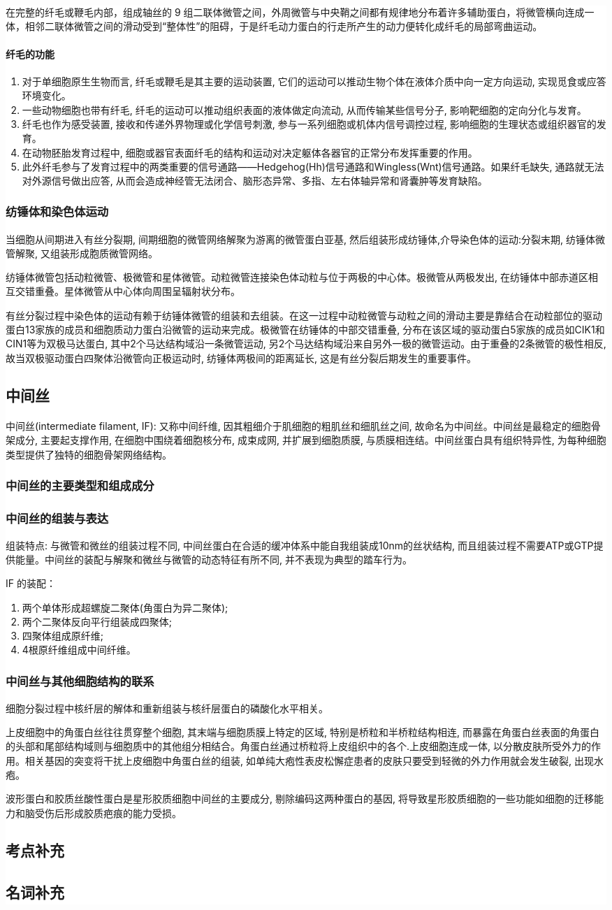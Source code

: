 在完整的纤毛或鞭毛内部，组成轴丝的 9 组二联体微管之间，外周微管与中央鞘之间都有规律地分布着许多辅助蛋白，将微管横向连成一体，相邻二联体微管之间的滑动受到“整体性”的阻碍，于是纤毛动力蛋白的行走所产生的动力便转化成纤毛的局部弯曲运动。

#### 纤毛的功能

1. 对于单细胞原生生物而言, 纤毛或鞭毛是其主要的运动装置, 它们的运动可以推动生物个体在液体介质中向一定方向运动, 实现觅食或应答环境变化。
2. 一些动物细胞也带有纤毛, 纤毛的运动可以推动组织表面的液体做定向流动, 从而传输某些信号分子, 影响靶细胞的定向分化与发育。
3. 纤毛也作为感受装置, 接收和传递外界物理或化学信号刺激, 参与一系列细胞或机体内信号调控过程, 影响细胞的生理状态或组织器官的发育。
4. 在动物胚胎发育过程中, 细胞或器官表面纤毛的结构和运动对决定躯体各器官的正常分布发挥重要的作用。
5. 此外纤毛参与了发育过程中的两类重要的信号通路——Hedgehog(Hh)信号通路和Wingless(Wnt)信号通路。如果纤毛缺失, 通路就无法对外源信号做出应答, 从而会造成神经管无法闭合、脑形态异常、多指、左右体轴异常和肾囊肿等发育缺陷。

### 纺锤体和染色体运动

当细胞从间期进入有丝分裂期, 间期细胞的微管网络解聚为游离的微管蛋白亚基, 然后组装形成纺锤体,介导染色体的运动:分裂末期, 纺锤体微管解聚, 又组装形成胞质微管网络。

纺锤体微管包括动粒微管、极微管和星体微管。动粒微管连接染色体动粒与位于两极的中心体。极微管从两极发出, 在纺锤体中部赤道区相互交错重叠。星体微管从中心体向周围呈辐射状分布。

有丝分裂过程中染色体的运动有赖于纺锤体微管的组装和去组装。在这一过程中动粒微管与动粒之间的滑动主要是靠结合在动粒部位的驱动蛋白13家族的成员和细胞质动力蛋白沿微管的运动来完成。极微管在纺锤体的中部交错重叠, 分布在该区域的驱动蛋白5家族的成员如CIK1和CIN1等为双极马达蛋白, 其中2个马达结构域沿一条微管运动, 另2个马达结构域沿来自另外一极的微管运动。由于重叠的2条微管的极性相反, 故当双极驱动蛋白四聚体沿微管向正极运动时, 纺锤体两极间的距离延长, 这是有丝分裂后期发生的重要事件。

## 中间丝

中间丝(intermediate filament, IF): 又称中间纤维, 因其粗细介于肌细胞的粗肌丝和细肌丝之间, 故命名为中间丝。中间丝是最稳定的细胞骨架成分, 主要起支撑作用, 在细胞中围绕着细胞核分布, 成束成网, 并扩展到细胞质膜, 与质膜相连结。中间丝蛋白具有组织特异性, 为每种细胞类型提供了独特的细胞骨架网络结构。

### 中间丝的主要类型和组成成分

### 中间丝的组装与表达

组装特点: 与微管和微丝的组装过程不同, 中间丝蛋白在合适的缓冲体系中能自我组装成10nm的丝状结构, 而且组装过程不需要ATP或GTP提供能量。中间丝的装配与解聚和微丝与微管的动态特征有所不同, 并不表现为典型的踏车行为。

IF 的装配：

1. 两个单体形成超螺旋二聚体(角蛋白为异二聚体);
2. 两个二聚体反向平行组装成四聚体;
3. 四聚体组成原纤维;
4. 4根原纤维组成中间纤维。

### 中间丝与其他细胞结构的联系

细胞分裂过程中核纤层的解体和重新组装与核纤层蛋白的磷酸化水平相关。

上皮细胞中的角蛋白丝往往贯穿整个细胞, 其末端与细胞质膜上特定的区域, 特别是桥粒和半桥粒结构相连, 而暴露在角蛋白丝表面的角蛋白的头部和尾部结构域则与细胞质中的其他组分相结合。角蛋白丝通过桥粒将上皮组织中的各个.上皮细胞连成一体, 以分散皮肤所受外力的作用。相关基因的突变将干扰上皮细胞中角蛋白丝的组装, 如单纯大疱性表皮松懈症患者的皮肤只要受到轻微的外力作用就会发生破裂, 出现水疱。

波形蛋白和胶质丝酸性蛋白是星形胶质细胞中间丝的主要成分, 剔除编码这两种蛋白的基因, 将导致星形胶质细胞的一些功能如细胞的迁移能力和脑受伤后形成胶质疤痕的能力受损。

## 考点补充

## 名词补充


